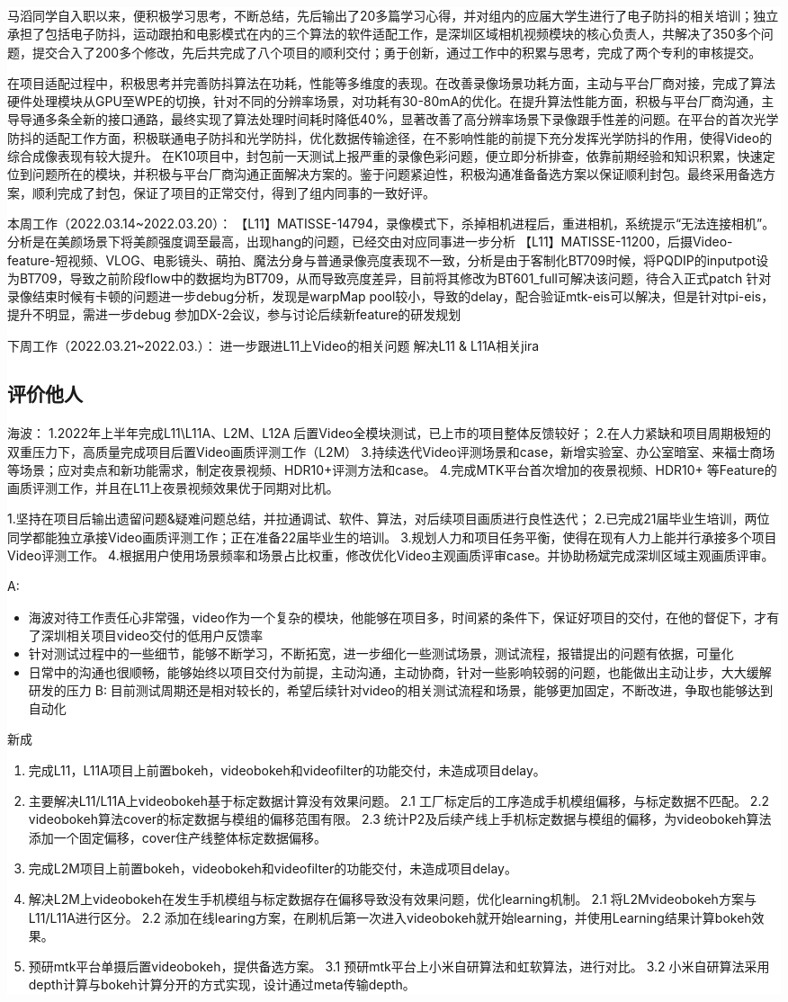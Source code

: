 马滔同学自入职以来，便积极学习思考，不断总结，先后输出了20多篇学习心得，并对组内的应届大学生进行了电子防抖的相关培训；独立承担了包括电子防抖，运动跟拍和电影模式在内的三个算法的软件适配工作，是深圳区域相机视频模块的核心负责人，共解决了350多个问题，提交合入了200多个修改，先后共完成了八个项目的顺利交付；勇于创新，通过工作中的积累与思考，完成了两个专利的审核提交。

在项目适配过程中，积极思考并完善防抖算法在功耗，性能等多维度的表现。在改善录像场景功耗方面，主动与平台厂商对接，完成了算法硬件处理模块从GPU至WPE的切换，针对不同的分辨率场景，对功耗有30-80mA的优化。在提升算法性能方面，积极与平台厂商沟通，主导导通多条全新的接口通路，最终实现了算法处理时间耗时降低40%，显著改善了高分辨率场景下录像跟手性差的问题。在平台的首次光学防抖的适配工作方面，积极联通电子防抖和光学防抖，优化数据传输途径，在不影响性能的前提下充分发挥光学防抖的作用，使得Video的综合成像表现有较大提升。
在K10项目中，封包前一天测试上报严重的录像色彩问题，便立即分析排查，依靠前期经验和知识积累，快速定位到问题所在的模块，并积极与平台厂商沟通正面解决方案的。鉴于问题紧迫性，积极沟通准备备选方案以保证顺利封包。最终采用备选方案，顺利完成了封包，保证了项目的正常交付，得到了组内同事的一致好评。



本周工作（2022.03.14~2022.03.20）：
【L11】MATISSE-14794，录像模式下，杀掉相机进程后，重进相机，系统提示“无法连接相机”。分析是在美颜场景下将美颜强度调至最高，出现hang的问题，已经交由对应同事进一步分析
【L11】MATISSE-11200，后摄Video- feature-短视频、VLOG、电影镜头、萌拍、魔法分身与普通录像亮度表现不一致，分析是由于客制化BT709时候，将PQDIP的inputpot设为BT709，导致之前阶段flow中的数据均为BT709，从而导致亮度差异，目前将其修改为BT601_full可解决该问题，待合入正式patch
针对录像结束时候有卡顿的问题进一步debug分析，发现是warpMap pool较小，导致的delay，配合验证mtk-eis可以解决，但是针对tpi-eis，提升不明显，需进一步debug
参加DX-2会议，参与讨论后续新feature的研发规划

下周工作（2022.03.21~2022.03.）：
进一步跟进L11上Video的相关问题
解决L11 & L11A相关jira

## 评价他人
海波：
1.2022年上半年完成L11\L11A、L2M、L12A 后置Video全模块测试，已上市的项目整体反馈较好；
2.在人力紧缺和项目周期极短的双重压力下，高质量完成项目后置Video画质评测工作（L2M）
3.持续迭代Video评测场景和case，新增实验室、办公室暗室、来福士商场等场景；应对卖点和新功能需求，制定夜景视频、HDR10+评测方法和case。
4.完成MTK平台首次增加的夜景视频、HDR10+ 等Feature的画质评测工作，并且在L11上夜景视频效果优于同期对比机。

1.坚持在项目后输出遗留问题&疑难问题总结，并拉通调试、软件、算法，对后续项目画质进行良性迭代；
2.已完成21届毕业生培训，两位同学都能独立承接Video画质评测工作；正在准备22届毕业生的培训。
3.规划人力和项目任务平衡，使得在现有人力上能并行承接多个项目Video评测工作。
4.根据用户使用场景频率和场景占比权重，修改优化Video主观画质评审case。并协助杨斌完成深圳区域主观画质评审。

A:
- 海波对待工作责任心非常强，video作为一个复杂的模块，他能够在项目多，时间紧的条件下，保证好项目的交付，在他的督促下，才有了深圳相关项目video交付的低用户反馈率
- 针对测试过程中的一些细节，能够不断学习，不断拓宽，进一步细化一些测试场景，测试流程，报错提出的问题有依据，可量化
- 日常中的沟通也很顺畅，能够始终以项目交付为前提，主动沟通，主动协商，针对一些影响较弱的问题，也能做出主动让步，大大缓解研发的压力
B:
目前测试周期还是相对较长的，希望后续针对video的相关测试流程和场景，能够更加固定，不断改进，争取也能够达到自动化

新成
1. 完成L11，L11A项目上前置bokeh，videobokeh和videofilter的功能交付，未造成项目delay。
2. 主要解决L11/L11A上videobokeh基于标定数据计算没有效果问题。
    2.1 工厂标定后的工序造成手机模组偏移，与标定数据不匹配。
    2.2 videobokeh算法cover的标定数据与模组的偏移范围有限。
    2.3 统计P2及后续产线上手机标定数据与模组的偏移，为videobokeh算法添加一个固定偏移，cover住产线整体标定数据偏移。

1. 完成L2M项目上前置bokeh，videobokeh和videofilter的功能交付，未造成项目delay。
2. 解决L2M上videobokeh在发生手机模组与标定数据存在偏移导致没有效果问题，优化learning机制。
    2.1 将L2Mvideobokeh方案与L11/L11A进行区分。
    2.2 添加在线learing方案，在刷机后第一次进入videobokeh就开始learning，并使用Learning结果计算bokeh效果。
3. 预研mtk平台单摄后置videobokeh，提供备选方案。
    3.1 预研mtk平台上小米自研算法和虹软算法，进行对比。
    3.2 小米自研算法采用depth计算与bokeh计算分开的方式实现，设计通过meta传输depth。
